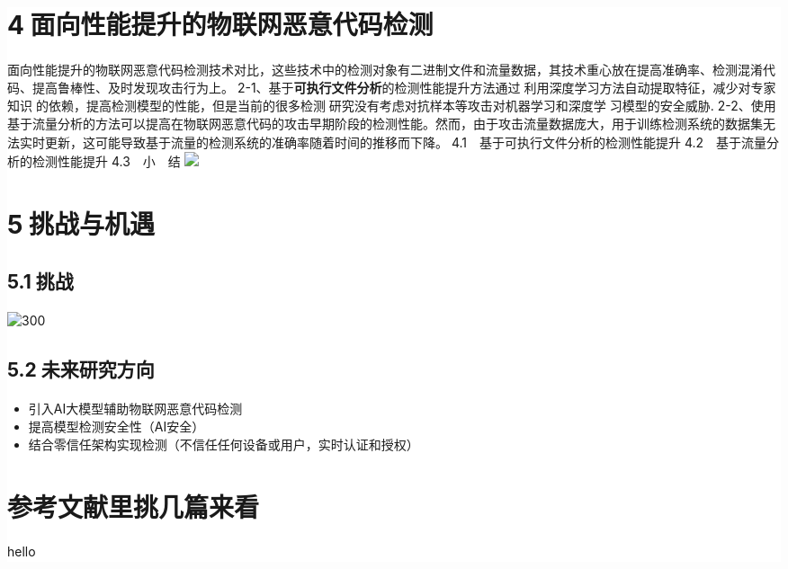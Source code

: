 

# 4 面向性能提升的物联网恶意代码检测
面向性能提升的物联网恶意代码检测技术对比，这些技术中的检测对象有二进制文件和流量数据，其技术重心放在提高准确率、检测混淆代码、提高鲁棒性、及时发现攻击行为上。
2-1、基于**可执行文件分析**的检测性能提升方法通过 利用深度学习方法自动提取特征，减少对专家知识 的依赖，提高检测模型的性能，但是当前的很多检测 研究没有考虑对抗样本等攻击对机器学习和深度学 习模型的安全威胁. 
2-2、使用基于流量分析的方法可以提高在物联网恶意代码的攻击早期阶段的检测性能。然而，由于攻击流量数据庞大，用于训练检测系统的数据集无法实时更新，这可能导致基于流量的检测系统的准确率随着时间的推移而下降。
4.1　基于可执行文件分析的检测性能提升
4.2　基于流量分析的检测性能提升
4.3　小　结
![](/img/user/czc知识库/杂七杂八/9-附件/附件/基于人工智能的物联网恶意代码检测的文献综述_image-6.png)
# 5 挑战与机遇
## 5.1 挑战
![300](/img/user/czc知识库/杂七杂八/9-附件/附件/基于人工智能的物联网恶意代码检测的文献综述_image-2.png)
## 5.2 未来研究方向
- 引入AI大模型辅助物联网恶意代码检测
- 提高模型检测安全性（AI安全）
- 结合零信任架构实现检测（不信任任何设备或用户，实时认证和授权）


# 参考文献里挑几篇来看

hello